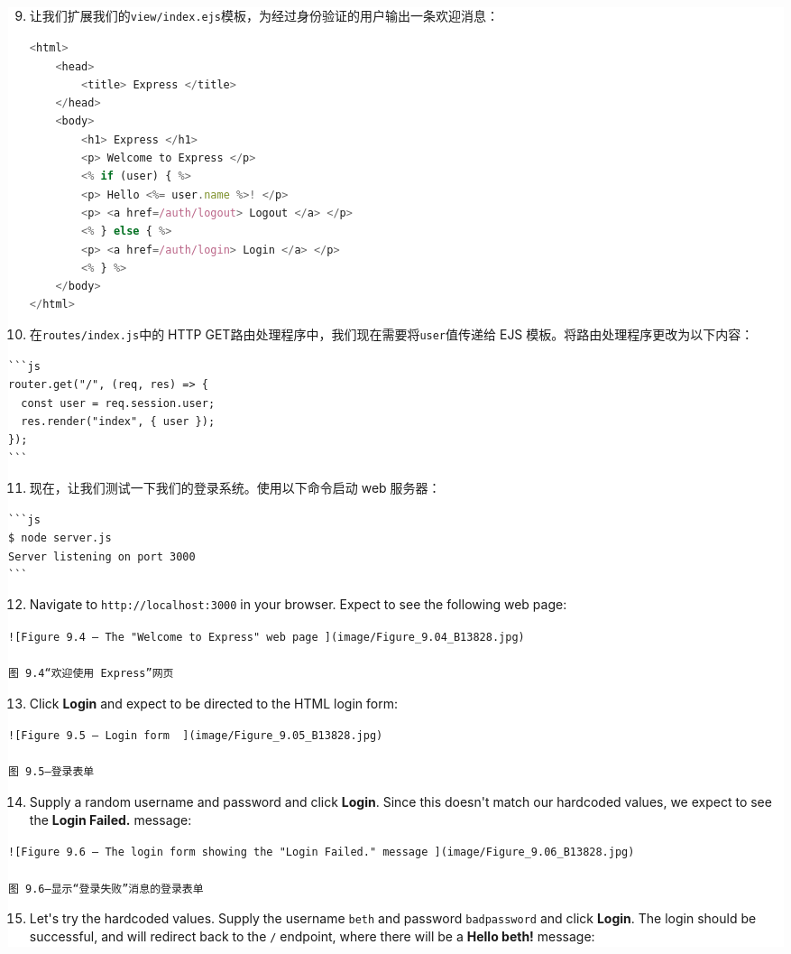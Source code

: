 9.  让我们扩展我们的`view/index.ejs`模板，为经过身份验证的用户输出一条欢迎消息：

    ```js
    <html>
        <head>
            <title> Express </title>
        </head>
        <body>
            <h1> Express </h1>
            <p> Welcome to Express </p>
            <% if (user) { %>
            <p> Hello <%= user.name %>! </p>
            <p> <a href=/auth/logout> Logout </a> </p>
            <% } else { %>
            <p> <a href=/auth/login> Login </a> </p>
            <% } %>
        </body>
    </html>
    ```

10.  在`routes/index.js`中的 HTTP GET路由处理程序中，我们现在需要将`user`值传递给 EJS 模板。将路由处理程序更改为以下内容：

    ```js
    router.get("/", (req, res) => {
      const user = req.session.user;
      res.render("index", { user });
    });
    ```

11.  现在，让我们测试一下我们的登录系统。使用以下命令启动 web 服务器：

    ```js
    $ node server.js
    Server listening on port 3000
    ```

12.  Navigate to `http://localhost:3000` in your browser. Expect to see the following web page:

    ![Figure 9.4 – The "Welcome to Express" web page ](image/Figure_9.04_B13828.jpg)

    图 9.4“欢迎使用 Express”网页

13.  Click **Login** and expect to be directed to the HTML login form:

    ![Figure 9.5 – Login form  ](image/Figure_9.05_B13828.jpg)

    图 9.5–登录表单

14.  Supply a random username and password and click **Login**. Since this doesn't match our hardcoded values, we expect to see the **Login Failed.** message:

    ![Figure 9.6 – The login form showing the "Login Failed." message ](image/Figure_9.06_B13828.jpg)

    图 9.6–显示“登录失败”消息的登录表单

15.  Let's try the hardcoded values. Supply the username `beth` and password `badpassword` and click **Login**. The login should be successful, and will redirect back to the `/` endpoint, where there will be a **Hello beth!** message:
